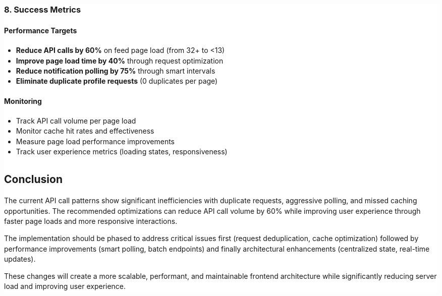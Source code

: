 ### 8. Success Metrics

#### Performance Targets
- **Reduce API calls by 60%** on feed page load (from 32+ to <13)
- **Improve page load time by 40%** through request optimization
- **Reduce notification polling by 75%** through smart intervals
- **Eliminate duplicate profile requests** (0 duplicates per page)

#### Monitoring
- Track API call volume per page load
- Monitor cache hit rates and effectiveness
- Measure page load performance improvements
- Track user experience metrics (loading states, responsiveness)

## Conclusion

The current API call patterns show significant inefficiencies with duplicate requests, aggressive polling, and missed caching opportunities. The recommended optimizations can reduce API call volume by 60% while improving user experience through faster page loads and more responsive interactions.

The implementation should be phased to address critical issues first (request deduplication, cache optimization) followed by performance improvements (smart polling, batch endpoints) and finally architectural enhancements (centralized state, real-time updates).

These changes will create a more scalable, performant, and maintainable frontend architecture while significantly reducing server load and improving user experience.